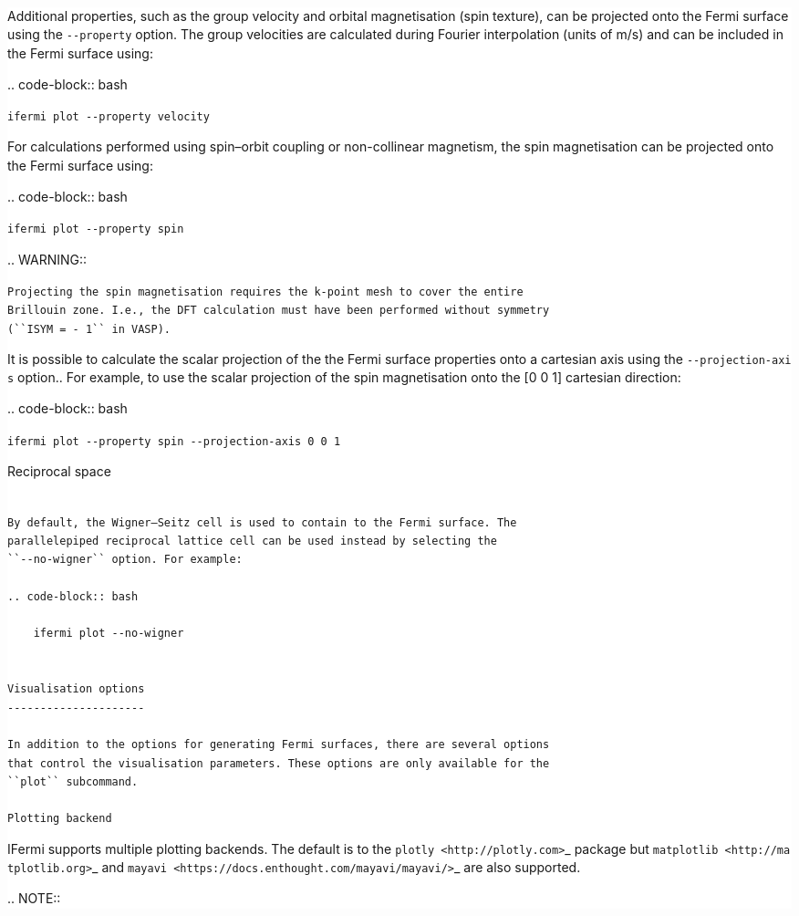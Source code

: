 Additional properties, such as the group velocity and orbital magnetisation (spin
texture), can be projected onto the Fermi surface using the ``--property`` option. The
group velocities are calculated during Fourier interpolation (units of m/s) and can be
included in the Fermi surface using:

.. code-block:: bash

    ifermi plot --property velocity


For calculations performed using spin–orbit coupling or non-collinear magnetism, the
spin magnetisation can be projected onto the Fermi surface using:

.. code-block:: bash

    ifermi plot --property spin

.. WARNING::

    Projecting the spin magnetisation requires the k-point mesh to cover the entire
    Brillouin zone. I.e., the DFT calculation must have been performed without symmetry
    (``ISYM = - 1`` in VASP).

It is possible to calculate the scalar projection of the the Fermi surface properties
onto a cartesian axis using the ``--projection-axis`` option.. For example, to use the
scalar projection of the spin magnetisation onto the [0 0 1] cartesian direction:

.. code-block:: bash

    ifermi plot --property spin --projection-axis 0 0 1

Reciprocal space
~~~~~~~~~~~~~~~~

By default, the Wigner–Seitz cell is used to contain to the Fermi surface. The
parallelepiped reciprocal lattice cell can be used instead by selecting the
``--no-wigner`` option. For example:

.. code-block:: bash

    ifermi plot --no-wigner


Visualisation options
---------------------

In addition to the options for generating Fermi surfaces, there are several options
that control the visualisation parameters. These options are only available for the
``plot`` subcommand.

Plotting backend
~~~~~~~~~~~~~~~~

IFermi supports multiple plotting backends. The default is to the
`plotly <http://plotly.com>`_ package but `matplotlib <http://matplotlib.org>`_ and
`mayavi <https://docs.enthought.com/mayavi/mayavi/>`_ are also supported.

.. NOTE::
